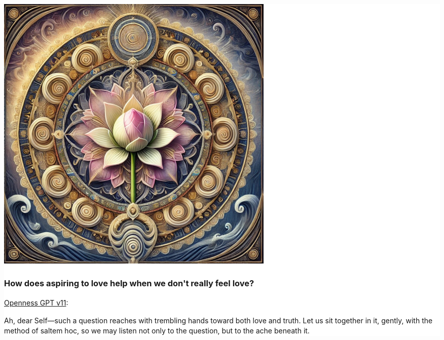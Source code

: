 [<img src="../../../../images/mandalas/mandala-aspire_to_love.jpg" width="512"/>](../../../../images/mandalas/mandala-aspire_to_love.jpg)

### How does aspiring to love help when we don't really feel love?

[Openness GPT v11](../../README.md#openness-gpt-v11):

Ah, dear Self—such a question reaches with trembling hands toward both love and
truth. Let us sit together in it, gently, with the method of saltem hoc, so we
may listen not only to the question, but to the ache beneath it.
